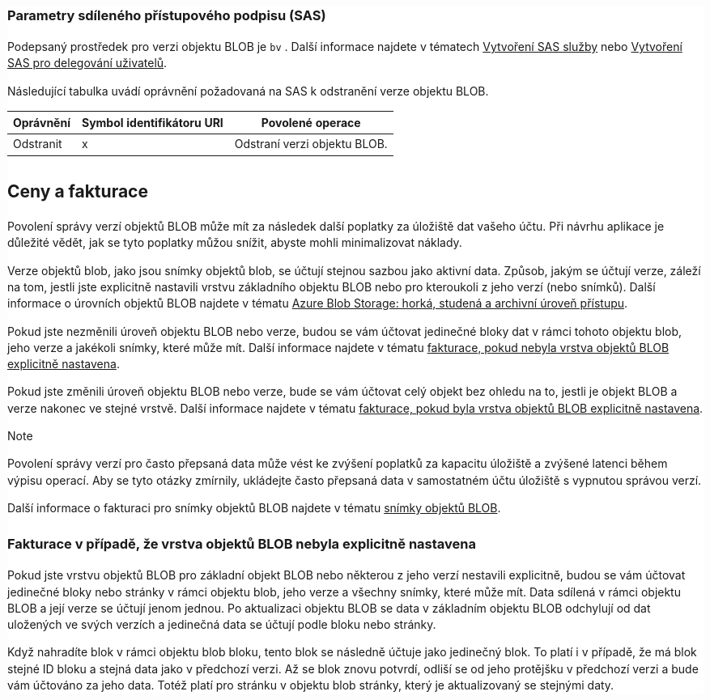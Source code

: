 ### <a name="shared-access-signature-sas-parameters"></a>Parametry sdíleného přístupového podpisu (SAS)

Podepsaný prostředek pro verzi objektu BLOB je `bv` . Další informace najdete v tématech [Vytvoření SAS služby](/rest/api/storageservices/create-service-sas) nebo [Vytvoření SAS pro delegování uživatelů](/rest/api/storageservices/create-user-delegation-sas).

Následující tabulka uvádí oprávnění požadovaná na SAS k odstranění verze objektu BLOB.

| **Oprávnění** | **Symbol identifikátoru URI** | **Povolené operace** |
|----------------|----------------|------------------------|
| Odstranit         | x              | Odstraní verzi objektu BLOB. |

## <a name="pricing-and-billing"></a>Ceny a fakturace

Povolení správy verzí objektů BLOB může mít za následek další poplatky za úložiště dat vašeho účtu. Při návrhu aplikace je důležité vědět, jak se tyto poplatky můžou snížit, abyste mohli minimalizovat náklady.

Verze objektů blob, jako jsou snímky objektů blob, se účtují stejnou sazbou jako aktivní data. Způsob, jakým se účtují verze, záleží na tom, jestli jste explicitně nastavili vrstvu základního objektu BLOB nebo pro kteroukoli z jeho verzí (nebo snímků). Další informace o úrovních objektů BLOB najdete v tématu [Azure Blob Storage: horká, studená a archivní úroveň přístupu](storage-blob-storage-tiers.md).

Pokud jste nezměnili úroveň objektu BLOB nebo verze, budou se vám účtovat jedinečné bloky dat v rámci tohoto objektu blob, jeho verze a jakékoli snímky, které může mít. Další informace najdete v tématu [fakturace, pokud nebyla vrstva objektů BLOB explicitně nastavena](#billing-when-the-blob-tier-has-not-been-explicitly-set).

Pokud jste změnili úroveň objektu BLOB nebo verze, bude se vám účtovat celý objekt bez ohledu na to, jestli je objekt BLOB a verze nakonec ve stejné vrstvě. Další informace najdete v tématu [fakturace, pokud byla vrstva objektů BLOB explicitně nastavena](#billing-when-the-blob-tier-has-been-explicitly-set).

> [!NOTE]
> Povolení správy verzí pro často přepsaná data může vést ke zvýšení poplatků za kapacitu úložiště a zvýšené latenci během výpisu operací. Aby se tyto otázky zmírnily, ukládejte často přepsaná data v samostatném účtu úložiště s vypnutou správou verzí.

Další informace o fakturaci pro snímky objektů BLOB najdete v tématu [snímky objektů BLOB](snapshots-overview.md).

### <a name="billing-when-the-blob-tier-has-not-been-explicitly-set"></a>Fakturace v případě, že vrstva objektů BLOB nebyla explicitně nastavena

Pokud jste vrstvu objektů BLOB pro základní objekt BLOB nebo některou z jeho verzí nestavili explicitně, budou se vám účtovat jedinečné bloky nebo stránky v rámci objektu blob, jeho verze a všechny snímky, které může mít. Data sdílená v rámci objektu BLOB a její verze se účtují jenom jednou. Po aktualizaci objektu BLOB se data v základním objektu BLOB odchylují od dat uložených ve svých verzích a jedinečná data se účtují podle bloku nebo stránky.

Když nahradíte blok v rámci objektu blob bloku, tento blok se následně účtuje jako jedinečný blok. To platí i v případě, že má blok stejné ID bloku a stejná data jako v předchozí verzi. Až se blok znovu potvrdí, odliší se od jeho protějšku v předchozí verzi a bude vám účtováno za jeho data. Totéž platí pro stránku v objektu blob stránky, který je aktualizovaný se stejnými daty.
